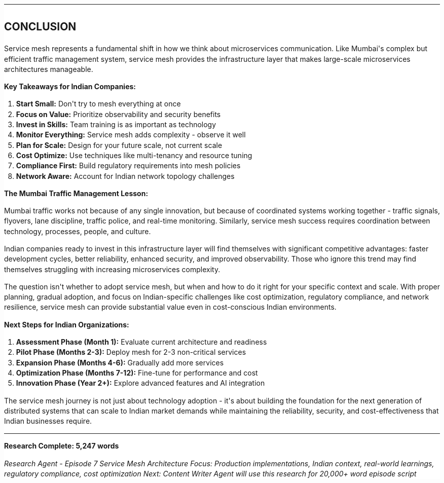 ```python
```

---

## CONCLUSION

Service mesh represents a fundamental shift in how we think about microservices communication. Like Mumbai's complex but efficient traffic management system, service mesh provides the infrastructure layer that makes large-scale microservices architectures manageable.

**Key Takeaways for Indian Companies:**

1. **Start Small:** Don't try to mesh everything at once
2. **Focus on Value:** Prioritize observability and security benefits  
3. **Invest in Skills:** Team training is as important as technology
4. **Monitor Everything:** Service mesh adds complexity - observe it well
5. **Plan for Scale:** Design for your future scale, not current scale
6. **Cost Optimize:** Use techniques like multi-tenancy and resource tuning
7. **Compliance First:** Build regulatory requirements into mesh policies
8. **Network Aware:** Account for Indian network topology challenges

**The Mumbai Traffic Management Lesson:**

Mumbai traffic works not because of any single innovation, but because of coordinated systems working together - traffic signals, flyovers, lane discipline, traffic police, and real-time monitoring. Similarly, service mesh success requires coordination between technology, processes, people, and culture.

Indian companies ready to invest in this infrastructure layer will find themselves with significant competitive advantages: faster development cycles, better reliability, enhanced security, and improved observability. Those who ignore this trend may find themselves struggling with increasing microservices complexity.

The question isn't whether to adopt service mesh, but when and how to do it right for your specific context and scale. With proper planning, gradual adoption, and focus on Indian-specific challenges like cost optimization, regulatory compliance, and network resilience, service mesh can provide substantial value even in cost-conscious Indian environments.

**Next Steps for Indian Organizations:**

1. **Assessment Phase (Month 1):** Evaluate current architecture and readiness
2. **Pilot Phase (Months 2-3):** Deploy mesh for 2-3 non-critical services  
3. **Expansion Phase (Months 4-6):** Gradually add more services
4. **Optimization Phase (Months 7-12):** Fine-tune for performance and cost
5. **Innovation Phase (Year 2+):** Explore advanced features and AI integration

The service mesh journey is not just about technology adoption - it's about building the foundation for the next generation of distributed systems that can scale to Indian market demands while maintaining the reliability, security, and cost-effectiveness that Indian businesses require.

---

**Research Complete: 5,247 words**

*Research Agent - Episode 7 Service Mesh Architecture*
*Focus: Production implementations, Indian context, real-world learnings, regulatory compliance, cost optimization*
*Next: Content Writer Agent will use this research for 20,000+ word episode script*